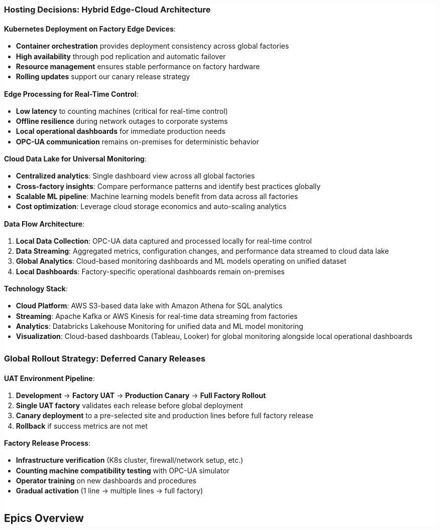 ### Hosting Decisions: Hybrid Edge-Cloud Architecture

**Kubernetes Deployment on Factory Edge Devices**:

- **Container orchestration** provides deployment consistency across global factories
- **High availability** through pod replication and automatic failover
- **Resource management** ensures stable performance on factory hardware
- **Rolling updates** support our canary release strategy

**Edge Processing for Real-Time Control**:

- **Low latency** to counting machines (critical for real-time control)
- **Offline resilience** during network outages to corporate systems
- **Local operational dashboards** for immediate production needs
- **OPC-UA communication** remains on-premises for deterministic behavior

**Cloud Data Lake for Universal Monitoring**:

- **Centralized analytics**: Single dashboard view across all global factories
- **Cross-factory insights**: Compare performance patterns and identify best practices globally
- **Scalable ML pipeline**: Machine learning models benefit from data across all factories
- **Cost optimization**: Leverage cloud storage economics and auto-scaling analytics

**Data Flow Architecture**:

1. **Local Data Collection**: OPC-UA data captured and processed locally for real-time control
2. **Data Streaming**: Aggregated metrics, configuration changes, and performance data streamed to cloud data lake
3. **Global Analytics**: Cloud-based monitoring dashboards and ML models operating on unified dataset
4. **Local Dashboards**: Factory-specific operational dashboards remain on-premises

**Technology Stack**:

- **Cloud Platform**: AWS S3-based data lake with Amazon Athena for SQL analytics
- **Streaming**: Apache Kafka or AWS Kinesis for real-time data streaming from factories
- **Analytics**: Databricks Lakehouse Monitoring for unified data and ML model monitoring
- **Visualization**: Cloud-based dashboards (Tableau, Looker) for global monitoring alongside local operational dashboards

### Global Rollout Strategy: Deferred Canary Releases

**UAT Environment Pipeline**:

1. **Development** → **Factory UAT** → **Production Canary** → **Full Factory Rollout**
2. **Single UAT factory** validates each release before global deployment
3. **Canary deployment** to a pre-selected site and production lines before full factory release
4. **Rollback** if success metrics are not met

**Factory Release Process**:

- **Infrastructure verification** (K8s cluster, firewall/network setup, etc.)
- **Counting machine compatibility testing** with OPC-UA simulator
- **Operator training** on new dashboards and procedures
- **Gradual activation** (1 line → multiple lines → full factory)

## Epics Overview
